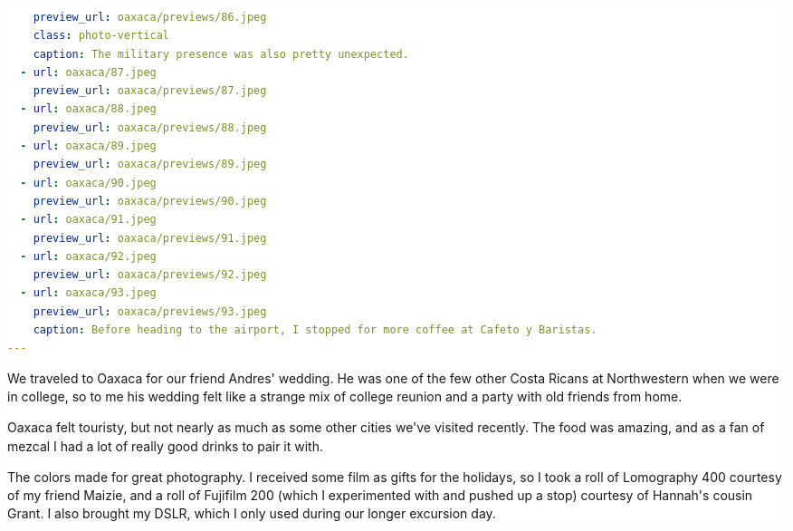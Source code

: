```yaml
    preview_url: oaxaca/previews/86.jpeg
    class: photo-vertical
    caption: The military presence was also pretty unexpected.
  - url: oaxaca/87.jpeg
    preview_url: oaxaca/previews/87.jpeg
  - url: oaxaca/88.jpeg
    preview_url: oaxaca/previews/88.jpeg
  - url: oaxaca/89.jpeg
    preview_url: oaxaca/previews/89.jpeg
  - url: oaxaca/90.jpeg
    preview_url: oaxaca/previews/90.jpeg
  - url: oaxaca/91.jpeg
    preview_url: oaxaca/previews/91.jpeg
  - url: oaxaca/92.jpeg
    preview_url: oaxaca/previews/92.jpeg
  - url: oaxaca/93.jpeg
    preview_url: oaxaca/previews/93.jpeg
    caption: Before heading to the airport, I stopped for more coffee at Cafeto y Baristas.
---
```


We traveled to Oaxaca for our friend Andres' wedding. He was one of the few other Costa Ricans at Northwestern when we were in college, so to me his wedding felt like a strange mix of college reunion and a party with old friends from home.

Oaxaca felt touristy, but not nearly as much as some other cities we've visited recently. The food was amazing, and as a fan of mezcal I had a lot of really good drinks to pair it with.

The colors made for great photography. I received some film as gifts for the holidays, so I took a roll of Lomography 400 courtesy of my friend Maizie, and a roll of Fujifilm 200 (which I experimented with and pushed up a stop) courtesy of Hannah's cousin Grant. I also brought my DSLR, which I only used during our longer excursion day.
